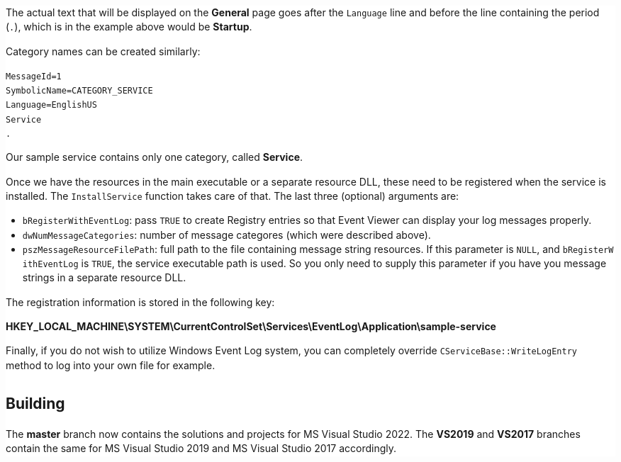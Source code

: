 The actual text that will be displayed on the **General** page goes after the `Language` line and before the line containing the period (`.`), which is in the example above would be **Startup**.

Category names can be created similarly:

```
MessageId=1
SymbolicName=CATEGORY_SERVICE
Language=EnglishUS
Service
.
```

Our sample service contains only one category, called **Service**.

Once we have the resources in the main executable or a separate resource DLL, these need to be registered when the service is installed. The `InstallService` function takes care of that. The last three (optional) arguments are:

- `bRegisterWithEventLog`: pass `TRUE` to create Registry entries so that Event Viewer can display your log messages properly.
- `dwNumMessageCategories`: number of message categores (which were described above).
- `pszMessageResourceFilePath`: full path to the file containing message string resources. If this parameter is `NULL`, and
`bRegisterWithEventLog` is `TRUE`, the service executable path is used. So you only need to supply this parameter if you have you message strings in a separate resource DLL.

The registration information is stored in the following key:

**HKEY_LOCAL_MACHINE\SYSTEM\CurrentControlSet\Services\EventLog\Application\sample-service**

Finally, if you do not wish to utilize Windows Event Log system, you can completely override `CServiceBase::WriteLogEntry` method to log into your own file for example.

## Building

The **master** branch now contains the solutions and projects for MS Visual Studio 2022. The **VS2019** and **VS2017** branches contain the same for MS Visual Studio 2019 and MS Visual Studio 2017 accordingly.
